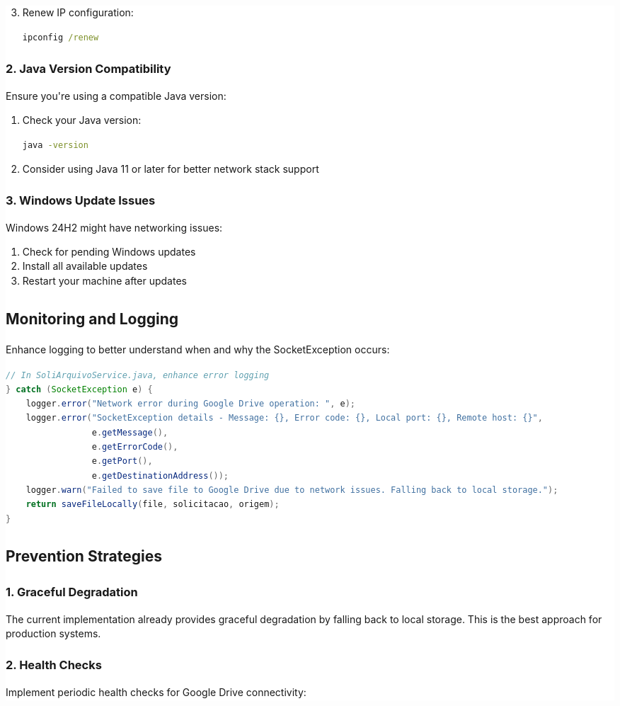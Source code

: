 3. Renew IP configuration:
   ```cmd
   ipconfig /renew
   ```

### 2. Java Version Compatibility

Ensure you're using a compatible Java version:

1. Check your Java version:
   ```cmd
   java -version
   ```

2. Consider using Java 11 or later for better network stack support

### 3. Windows Update Issues

Windows 24H2 might have networking issues:

1. Check for pending Windows updates
2. Install all available updates
3. Restart your machine after updates

## Monitoring and Logging

Enhance logging to better understand when and why the SocketException occurs:

```java
// In SoliArquivoService.java, enhance error logging
} catch (SocketException e) {
    logger.error("Network error during Google Drive operation: ", e);
    logger.error("SocketException details - Message: {}, Error code: {}, Local port: {}, Remote host: {}", 
                 e.getMessage(), 
                 e.getErrorCode(), 
                 e.getPort(), 
                 e.getDestinationAddress());
    logger.warn("Failed to save file to Google Drive due to network issues. Falling back to local storage.");
    return saveFileLocally(file, solicitacao, origem);
}
```

## Prevention Strategies

### 1. Graceful Degradation

The current implementation already provides graceful degradation by falling back to local storage. This is the best approach for production systems.

### 2. Health Checks

Implement periodic health checks for Google Drive connectivity:
